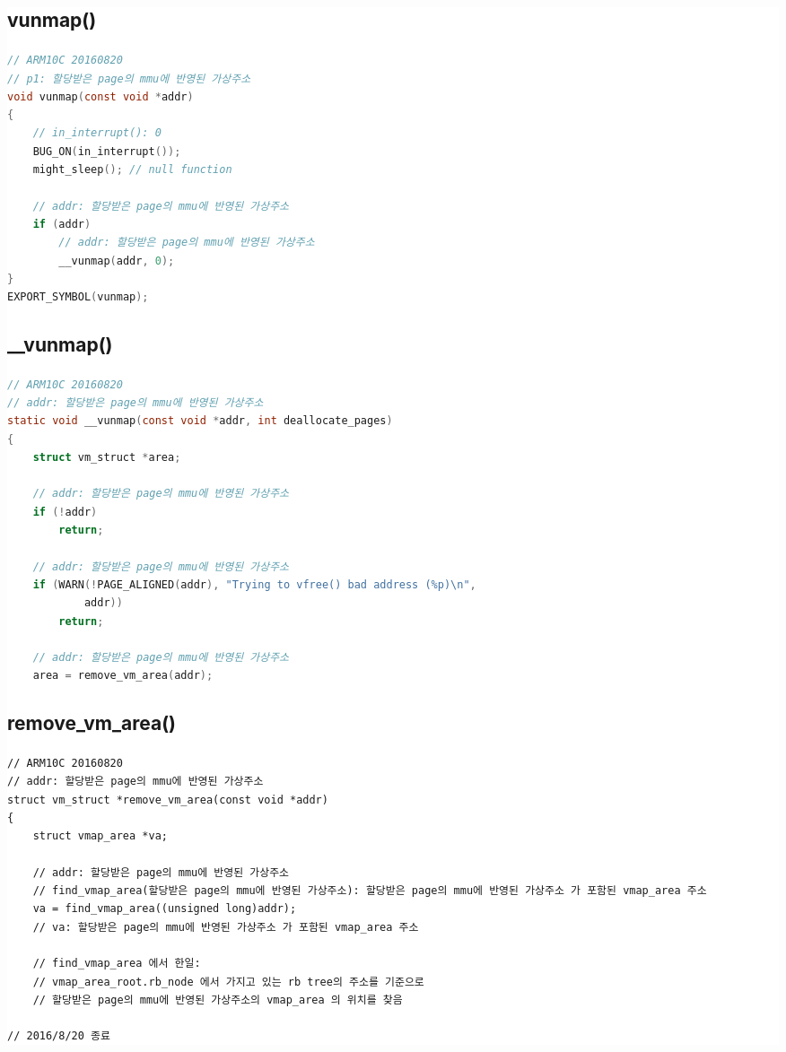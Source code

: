```fault-armv.c
```

## vunmap()

```vmalloc.c
// ARM10C 20160820
// p1: 할당받은 page의 mmu에 반영된 가상주소
void vunmap(const void *addr)
{
	// in_interrupt(): 0
	BUG_ON(in_interrupt());
	might_sleep(); // null function

	// addr: 할당받은 page의 mmu에 반영된 가상주소
	if (addr)
		// addr: 할당받은 page의 mmu에 반영된 가상주소
		__vunmap(addr, 0);
}
EXPORT_SYMBOL(vunmap);
```

## __vunmap()

```vmalloc.c
// ARM10C 20160820
// addr: 할당받은 page의 mmu에 반영된 가상주소
static void __vunmap(const void *addr, int deallocate_pages)
{
	struct vm_struct *area;

	// addr: 할당받은 page의 mmu에 반영된 가상주소
	if (!addr)
		return;

	// addr: 할당받은 page의 mmu에 반영된 가상주소
	if (WARN(!PAGE_ALIGNED(addr), "Trying to vfree() bad address (%p)\n",
			addr))
		return;

	// addr: 할당받은 page의 mmu에 반영된 가상주소
	area = remove_vm_area(addr);
```

## remove_vm_area()

```
// ARM10C 20160820
// addr: 할당받은 page의 mmu에 반영된 가상주소
struct vm_struct *remove_vm_area(const void *addr)
{
	struct vmap_area *va;

	// addr: 할당받은 page의 mmu에 반영된 가상주소
	// find_vmap_area(할당받은 page의 mmu에 반영된 가상주소): 할당받은 page의 mmu에 반영된 가상주소 가 포함된 vmap_area 주소
	va = find_vmap_area((unsigned long)addr);
	// va: 할당받은 page의 mmu에 반영된 가상주소 가 포함된 vmap_area 주소

	// find_vmap_area 에서 한일:
	// vmap_area_root.rb_node 에서 가지고 있는 rb tree의 주소를 기준으로
	// 할당받은 page의 mmu에 반영된 가상주소의 vmap_area 의 위치를 찾음

// 2016/8/20 종료

```